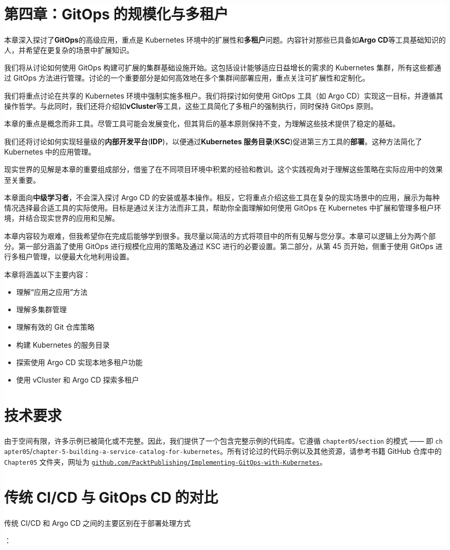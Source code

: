 

# 第四章：GitOps 的规模化与多租户

本章深入探讨了**GitOps**的高级应用，重点是 Kubernetes 环境中的扩展性和**多租户**问题。内容针对那些已具备如**Argo CD**等工具基础知识的人，并希望在更复杂的场景中扩展知识。

我们将从讨论如何使用 GitOps 构建可扩展的集群基础设施开始。这包括设计能够适应日益增长的需求的 Kubernetes 集群，所有这些都通过 GitOps 方法进行管理。讨论的一个重要部分是如何高效地在多个集群间部署应用，重点关注可扩展性和定制化。

我们将重点讨论在共享的 Kubernetes 环境中强制实施多租户。我们将探讨如何使用 GitOps 工具（如 Argo CD）实现这一目标，并遵循其操作哲学。与此同时，我们还将介绍如**vCluster**等工具，这些工具简化了多租户的强制执行，同时保持 GitOps 原则。

本章的重点是概念而非工具。尽管工具可能会发展变化，但其背后的基本原则保持不变，为理解这些技术提供了稳定的基础。

我们还将讨论如何实现轻量级的**内部开发平台**(**IDP**)，以便通过**Kubernetes 服务目录**(**KSC**)促进第三方工具的**部署**。这种方法简化了 Kubernetes 中的应用管理。

现实世界的见解是本章的重要组成部分，借鉴了在不同项目环境中积累的经验和教训。这个实践视角对于理解这些策略在实际应用中的效果至关重要。

本章面向**中级学习者**，不会深入探讨 Argo CD 的安装或基本操作。相反，它将重点介绍这些工具在复杂的现实场景中的应用，展示为每种情况选择最合适工具的实际使用。目标是通过关注方法而非工具，帮助你全面理解如何使用 GitOps 在 Kubernetes 中扩展和管理多租户环境，并结合现实世界的应用和见解。

本章内容较为艰难，但我希望你在完成后能够学到很多。我尽量以简洁的方式将项目中的所有见解与您分享。本章可以逻辑上分为两个部分。第一部分涵盖了使用 GitOps 进行规模化应用的策略及通过 KSC 进行的必要设置。第二部分，从第 45 页开始，侧重于使用 GitOps 进行多租户管理，以便最大化地利用设置。

本章将涵盖以下主要内容：

+   理解“应用之应用”方法

+   理解多集群管理

+   理解有效的 Git 仓库策略

+   构建 Kubernetes 的服务目录

+   探索使用 Argo CD 实现本地多租户功能

+   使用 vCluster 和 Argo CD 探索多租户

# 技术要求

由于空间有限，许多示例已被简化或不完整。因此，我们提供了一个包含完整示例的代码库。它遵循 `chapter05`/`section` 的模式 —— 即 `chapter05`/`chapter-5-building-a-service-catalog-for-kubernetes`。所有讨论过的代码示例以及其他资源，请参考书籍 GitHub 仓库中的 `Chapter05` 文件夹，网址为 [`github.com/PacktPublishing/Implementing-GitOps-with-Kubernetes`](https://github.com/PacktPublishing/Implementing-GitOps-with-Kubernetes)。

# 传统 CI/CD 与 GitOps CD 的对比

传统 CI/CD 和 Argo CD 之间的主要区别在于部署处理方式

：
